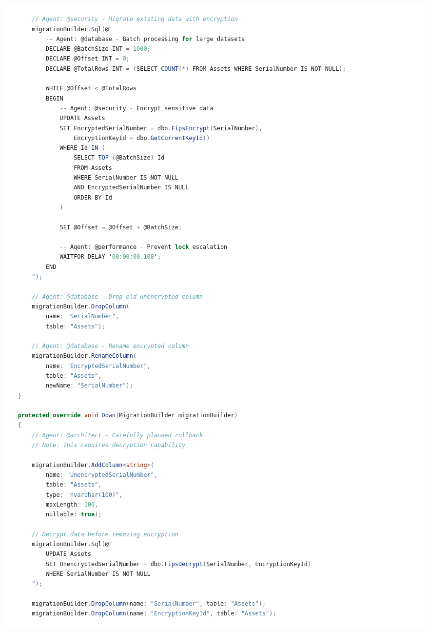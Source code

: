 ```csharp
        
        // Agent: @security - Migrate existing data with encryption
        migrationBuilder.Sql(@"
            -- Agent: @database - Batch processing for large datasets
            DECLARE @BatchSize INT = 1000;
            DECLARE @Offset INT = 0;
            DECLARE @TotalRows INT = (SELECT COUNT(*) FROM Assets WHERE SerialNumber IS NOT NULL);
            
            WHILE @Offset < @TotalRows
            BEGIN
                -- Agent: @security - Encrypt sensitive data
                UPDATE Assets
                SET EncryptedSerialNumber = dbo.FipsEncrypt(SerialNumber),
                    EncryptionKeyId = dbo.GetCurrentKeyId()
                WHERE Id IN (
                    SELECT TOP (@BatchSize) Id
                    FROM Assets
                    WHERE SerialNumber IS NOT NULL
                    AND EncryptedSerialNumber IS NULL
                    ORDER BY Id
                )
                
                SET @Offset = @Offset + @BatchSize;
                
                -- Agent: @performance - Prevent lock escalation
                WAITFOR DELAY '00:00:00.100';
            END
        ");
        
        // Agent: @database - Drop old unencrypted column
        migrationBuilder.DropColumn(
            name: "SerialNumber",
            table: "Assets");
        
        // Agent: @database - Rename encrypted column
        migrationBuilder.RenameColumn(
            name: "EncryptedSerialNumber",
            table: "Assets",
            newName: "SerialNumber");
    }
    
    protected override void Down(MigrationBuilder migrationBuilder)
    {
        // Agent: @architect - Carefully planned rollback
        // Note: This requires decryption capability
        
        migrationBuilder.AddColumn<string>(
            name: "UnencryptedSerialNumber",
            table: "Assets",
            type: "nvarchar(100)",
            maxLength: 100,
            nullable: true);
        
        // Decrypt data before removing encryption
        migrationBuilder.Sql(@"
            UPDATE Assets
            SET UnencryptedSerialNumber = dbo.FipsDecrypt(SerialNumber, EncryptionKeyId)
            WHERE SerialNumber IS NOT NULL
        ");
        
        migrationBuilder.DropColumn(name: "SerialNumber", table: "Assets");
        migrationBuilder.DropColumn(name: "EncryptionKeyId", table: "Assets");
        
```